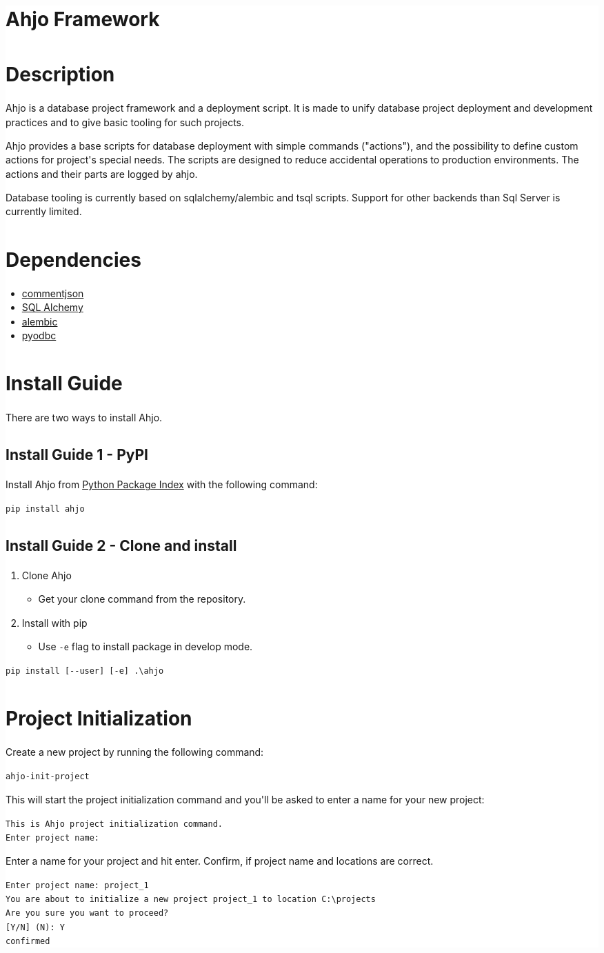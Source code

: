 Ahjo Framework
====================

# Description

Ahjo is a database project framework and a deployment script. It is made to unify database project deployment and development practices and to give basic tooling for such projects. 

Ahjo provides a base scripts for database deployment with simple commands ("actions"), and the possibility to define custom actions for project's special needs. The scripts are designed to reduce accidental operations to production environments. The actions and their parts are logged by ahjo.

Database tooling is currently based on sqlalchemy/alembic and tsql scripts. Support for other backends than Sql Server is currently limited.

# Dependencies
* [commentjson](https://pypi.org/project/commentjson/)
* [SQL Alchemy](https://pypi.org/project/SQLAlchemy/)
* [alembic](https://pypi.org/project/alembic/)
* [pyodbc](https://pypi.org/project/pyodbc/)

# Install Guide
There are two ways to install Ahjo.

## Install Guide 1 - PyPI
Install Ahjo from [Python Package Index](https://pypi.org/) with the following command:
```
pip install ahjo
```


## Install Guide 2 - Clone and install
1. Clone Ahjo

    - Get your clone command from the repository.

2. Install with pip


    - Use `-e` flag to install package in develop mode. 

```
pip install [--user] [-e] .\ahjo
```

# Project Initialization
Create a new project by running the following command:
```
ahjo-init-project
```
This will start the project initialization command and you'll be asked to enter a name for your new project:
```
This is Ahjo project initialization command.
Enter project name:
```
Enter a name for your project and hit enter. Confirm, if project name and locations are correct.
```
Enter project name: project_1
You are about to initialize a new project project_1 to location C:\projects
Are you sure you want to proceed?
[Y/N] (N): Y
confirmed
```